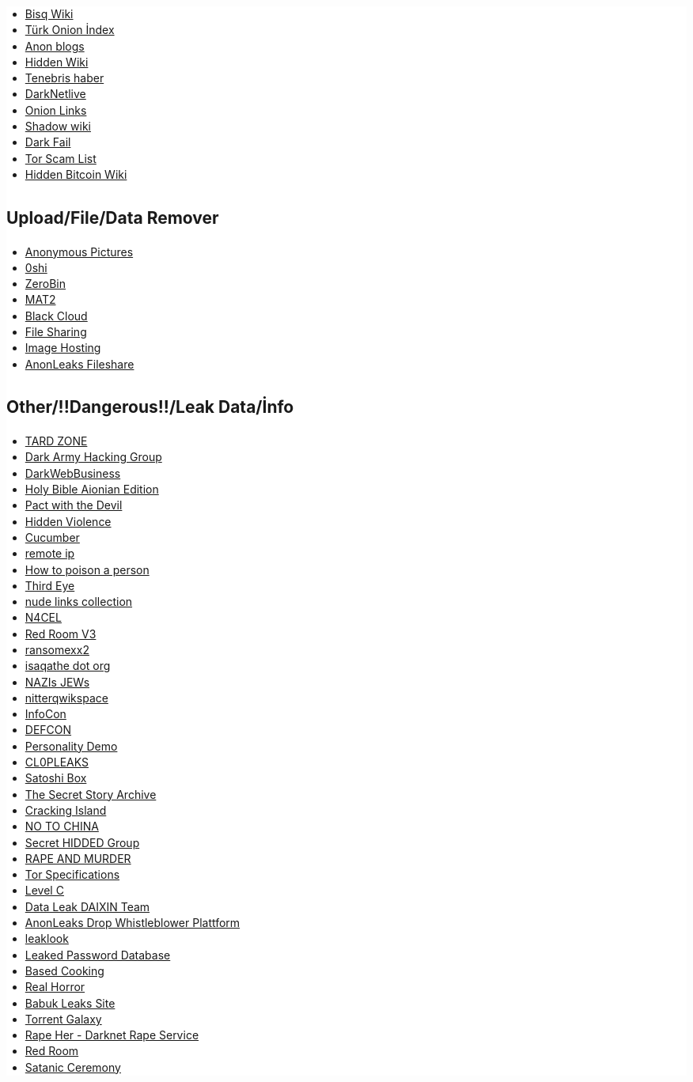 * [Bisq Wiki](#Bisq-Wiki)
* [Türk Onion İndex](#türkonioni̇ndex)
* [Anon blogs](#anonblogs)
* [Hidden Wiki](#hidden-wiki)
* [Tenebri̇s haber](#tenebri̇s-haber)
* [DarkNetlive](#darknetlive)
* [Onion Links](#onionlinks)
* [Shadow wiki](#shadow-wiki)
* [Dark Fail](#darkfail)
* [Tor Scam List](#tor-scam-list)
* [Hidden Bitcoin Wiki](#hidden-bitcoin-wiki)
## Upload/File/Data Remover
* [Anonymous Pictures](#Anonymous-Pictures)
* [0shi](#0shi)
* [ZeroBin](#ZeroBin)
* [MAT2](#MAT2)
* [Black Cloud](#Black-Cloud)
* [File Sharing](#File-sharing)
* [Image Hosting ](#Image-Hosting)
* [AnonLeaks Fileshare](#AnonLeaks-Fileshare)
## Other/!!Dangerous!!/Leak Data/İnfo
* [TARD ZONE](#TARD-ZONE)
* [Dark Army Hacking Group](#Dark-Army-Hacking-Group)
* [DarkWebBusiness](#DarkWebBusiness)
* [Holy Bible Aionian Edition](#Holy-Bible-Aionian-Edition)
* [Pact with the Devil](#Pact-with-the-Devil)
* [Hidden Violence](#Hidden-Violence)
* [Cucumber](#Cucumber)
* [remote ip](#remote-ip)
* [How to poison a person](#How-to-poison-a-person)
* [Third Eye](#Third-Eye)
* [nude links collection](#nude-links-collection)
* [N4CEL](#N4CEL)
* [Red Room V3](#Red-Room-V3)
* [ransomexx2](#ransomexx2)
* [isaqathe dot org](#isaqathe-dot-org)
* [NAZIs JEWs](#NAZIs-JEWs)
* [nitterqwikspace](#nitterqwikspace)
* [InfoCon](#InfoCon)
* [DEFCON](#DEFCON)
* [Personality Demo](#Personality-Demo)
* [CL0PLEAKS](#CL0PLEAKS)
* [Satoshi Box](#Satoshi-Box)
* [The Secret Story Archive](#The-Secret-Story-Archive)
* [Cracking Island](#Cracking-Island)
* [NO TO CHINA](#NO-TO-CHINA)
* [Secret HIDDED Group](#Secret-HIDDED-Group)
* [RAPE AND MURDER](#RAPE-AND-MURDER)
* [Tor Specifications](#Tor-Specifications)
* [Level C](#Level-C)
* [Data Leak DAIXIN Team](#Data-Leak-DAIXIN-Team)
* [AnonLeaks Drop Whistleblower Plattform](#AnonLeaks-Drop-Whistleblower-Plattform)
* [leaklook](#leaklook)
* [Leaked Password Database](#Leaked-Password-Database)
* [Based Cooking](#Based-Cooking)
* [Real Horror](#Real-Horror)
* [Babuk Leaks Site](#babuk---leaks-site)
* [Torrent Galaxy](#torrentgalaxy)
* [Rape Her - Darknet Rape Service](#rape-her---darknet-rape-service)
* [Red Room](#redroom)
* [Satanic Ceremony](#Satanic-Ceremony)
